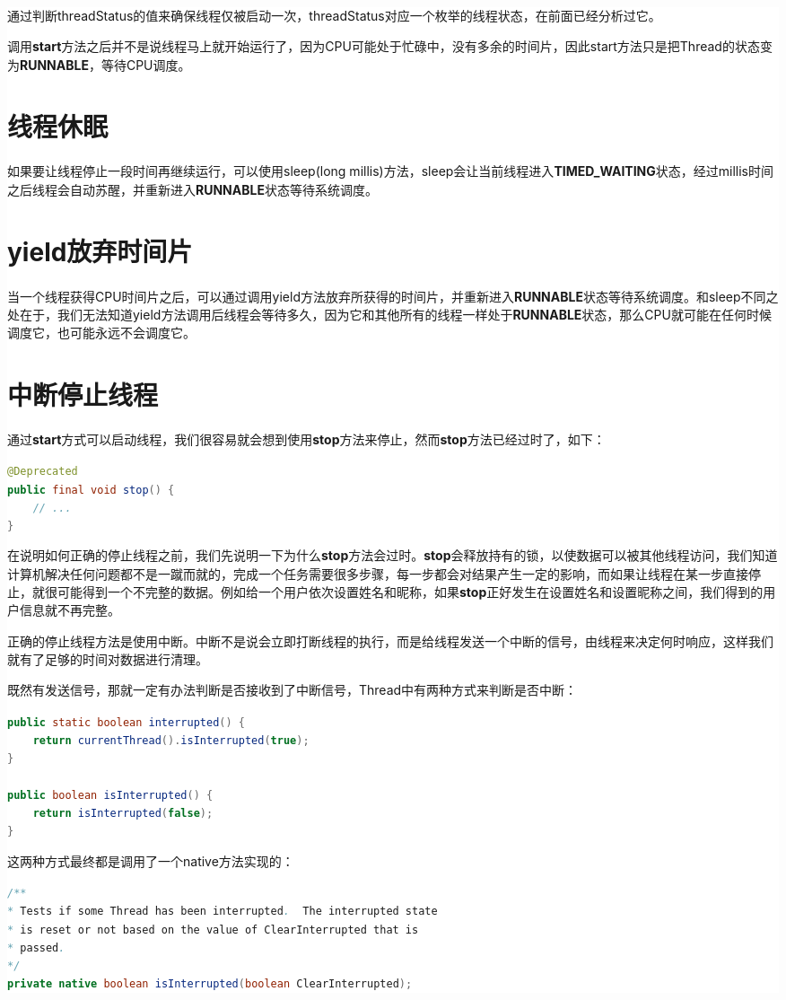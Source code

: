 通过判断threadStatus的值来确保线程仅被启动一次，threadStatus对应一个枚举的线程状态，在前面已经分析过它。

调用**start**方法之后并不是说线程马上就开始运行了，因为CPU可能处于忙碌中，没有多余的时间片，因此start方法只是把Thread的状态变为**RUNNABLE**，等待CPU调度。

# 线程休眠

如果要让线程停止一段时间再继续运行，可以使用sleep(long millis)方法，sleep会让当前线程进入**TIMED_WAITING**状态，经过millis时间之后线程会自动苏醒，并重新进入**RUNNABLE**状态等待系统调度。

# yield放弃时间片

当一个线程获得CPU时间片之后，可以通过调用yield方法放弃所获得的时间片，并重新进入**RUNNABLE**状态等待系统调度。和sleep不同之处在于，我们无法知道yield方法调用后线程会等待多久，因为它和其他所有的线程一样处于**RUNNABLE**状态，那么CPU就可能在任何时候调度它，也可能永远不会调度它。

# 中断停止线程

通过**start**方式可以启动线程，我们很容易就会想到使用**stop**方法来停止，然而**stop**方法已经过时了，如下：

```java
@Deprecated
public final void stop() {
    // ...
}
```

在说明如何正确的停止线程之前，我们先说明一下为什么**stop**方法会过时。**stop**会释放持有的锁，以使数据可以被其他线程访问，我们知道计算机解决任何问题都不是一蹴而就的，完成一个任务需要很多步骤，每一步都会对结果产生一定的影响，而如果让线程在某一步直接停止，就很可能得到一个不完整的数据。例如给一个用户依次设置姓名和昵称，如果**stop**正好发生在设置姓名和设置昵称之间，我们得到的用户信息就不再完整。

正确的停止线程方法是使用中断。中断不是说会立即打断线程的执行，而是给线程发送一个中断的信号，由线程来决定何时响应，这样我们就有了足够的时间对数据进行清理。

既然有发送信号，那就一定有办法判断是否接收到了中断信号，Thread中有两种方式来判断是否中断：

```java
public static boolean interrupted() {
    return currentThread().isInterrupted(true);
}

public boolean isInterrupted() {
    return isInterrupted(false);
}
```

这两种方式最终都是调用了一个native方法实现的：

```java
/**
* Tests if some Thread has been interrupted.  The interrupted state
* is reset or not based on the value of ClearInterrupted that is
* passed.
*/
private native boolean isInterrupted(boolean ClearInterrupted);
```
